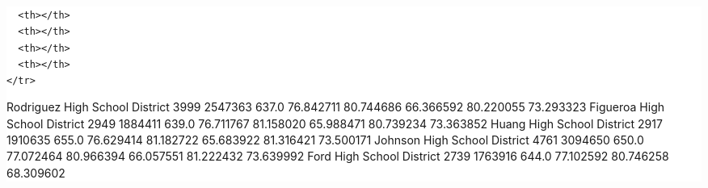      <th></th>
      <th></th>
      <th></th>
      <th></th>
    </tr>
  </thead>
  <tbody>
    <tr>
      <th>Rodriguez High School</th>
      <td>District</td>
      <td>3999</td>
      <td>2547363</td>
      <td>637.0</td>
      <td>76.842711</td>
      <td>80.744686</td>
      <td>66.366592</td>
      <td>80.220055</td>
      <td>73.293323</td>
    </tr>
    <tr>
      <th>Figueroa High School</th>
      <td>District</td>
      <td>2949</td>
      <td>1884411</td>
      <td>639.0</td>
      <td>76.711767</td>
      <td>81.158020</td>
      <td>65.988471</td>
      <td>80.739234</td>
      <td>73.363852</td>
    </tr>
    <tr>
      <th>Huang High School</th>
      <td>District</td>
      <td>2917</td>
      <td>1910635</td>
      <td>655.0</td>
      <td>76.629414</td>
      <td>81.182722</td>
      <td>65.683922</td>
      <td>81.316421</td>
      <td>73.500171</td>
    </tr>
    <tr>
      <th>Johnson High School</th>
      <td>District</td>
      <td>4761</td>
      <td>3094650</td>
      <td>650.0</td>
      <td>77.072464</td>
      <td>80.966394</td>
      <td>66.057551</td>
      <td>81.222432</td>
      <td>73.639992</td>
    </tr>
    <tr>
      <th>Ford High School</th>
      <td>District</td>
      <td>2739</td>
      <td>1763916</td>
      <td>644.0</td>
      <td>77.102592</td>
      <td>80.746258</td>
      <td>68.309602</td>